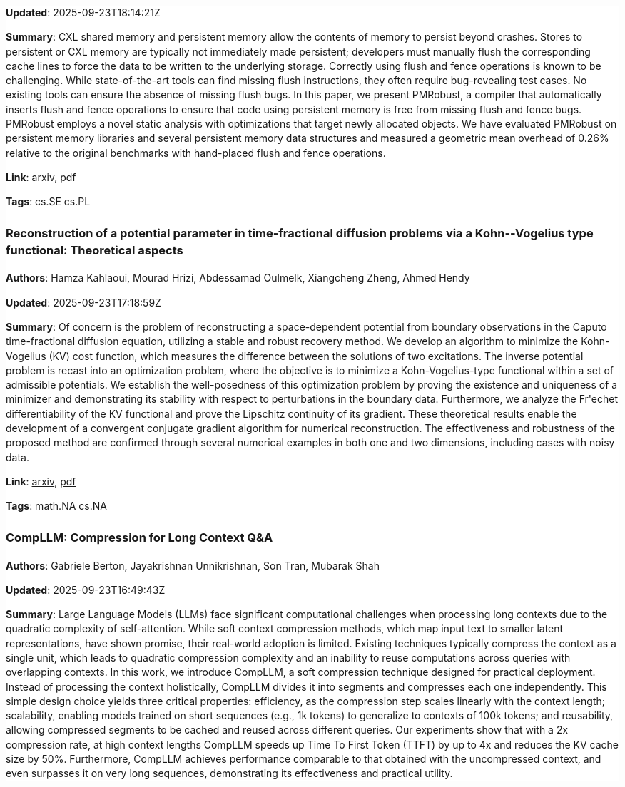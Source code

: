 **Updated**: 2025-09-23T18:14:21Z

**Summary**: CXL shared memory and persistent memory allow the contents of memory to persist beyond crashes. Stores to persistent or CXL memory are typically not immediately made persistent; developers must manually flush the corresponding cache lines to force the data to be written to the underlying storage. Correctly using flush and fence operations is known to be challenging. While state-of-the-art tools can find missing flush instructions, they often require bug-revealing test cases. No existing tools can ensure the absence of missing flush bugs.   In this paper, we present PMRobust, a compiler that automatically inserts flush and fence operations to ensure that code using persistent memory is free from missing flush and fence bugs. PMRobust employs a novel static analysis with optimizations that target newly allocated objects. We have evaluated PMRobust on persistent memory libraries and several persistent memory data structures and measured a geometric mean overhead of 0.26% relative to the original benchmarks with hand-placed flush and fence operations.

**Link**: [arxiv](http://arxiv.org/abs/2509.19459v1),  [pdf](http://arxiv.org/pdf/2509.19459v1)

**Tags**: cs.SE cs.PL 



### Reconstruction of a potential parameter in time-fractional diffusion   problems via a Kohn--Vogelius type functional: Theoretical aspects
**Authors**: Hamza Kahlaoui, Mourad Hrizi, Abdessamad Oulmelk, Xiangcheng Zheng, Ahmed Hendy

**Updated**: 2025-09-23T17:18:59Z

**Summary**: Of concern is the problem of reconstructing a space-dependent potential from boundary observations in the Caputo time-fractional diffusion equation, utilizing a stable and robust recovery method. We develop an algorithm to minimize the Kohn-Vogelius (KV) cost function, which measures the difference between the solutions of two excitations. The inverse potential problem is recast into an optimization problem, where the objective is to minimize a Kohn-Vogelius-type functional within a set of admissible potentials. We establish the well-posedness of this optimization problem by proving the existence and uniqueness of a minimizer and demonstrating its stability with respect to perturbations in the boundary data. Furthermore, we analyze the Fr\'echet differentiability of the KV functional and prove the Lipschitz continuity of its gradient. These theoretical results enable the development of a convergent conjugate gradient algorithm for numerical reconstruction. The effectiveness and robustness of the proposed method are confirmed through several numerical examples in both one and two dimensions, including cases with noisy data.

**Link**: [arxiv](http://arxiv.org/abs/2509.19260v1),  [pdf](http://arxiv.org/pdf/2509.19260v1)

**Tags**: math.NA cs.NA 



### CompLLM: Compression for Long Context Q&A
**Authors**: Gabriele Berton, Jayakrishnan Unnikrishnan, Son Tran, Mubarak Shah

**Updated**: 2025-09-23T16:49:43Z

**Summary**: Large Language Models (LLMs) face significant computational challenges when processing long contexts due to the quadratic complexity of self-attention. While soft context compression methods, which map input text to smaller latent representations, have shown promise, their real-world adoption is limited. Existing techniques typically compress the context as a single unit, which leads to quadratic compression complexity and an inability to reuse computations across queries with overlapping contexts. In this work, we introduce CompLLM, a soft compression technique designed for practical deployment. Instead of processing the context holistically, CompLLM divides it into segments and compresses each one independently. This simple design choice yields three critical properties: efficiency, as the compression step scales linearly with the context length; scalability, enabling models trained on short sequences (e.g., 1k tokens) to generalize to contexts of 100k tokens; and reusability, allowing compressed segments to be cached and reused across different queries. Our experiments show that with a 2x compression rate, at high context lengths CompLLM speeds up Time To First Token (TTFT) by up to 4x and reduces the KV cache size by 50%. Furthermore, CompLLM achieves performance comparable to that obtained with the uncompressed context, and even surpasses it on very long sequences, demonstrating its effectiveness and practical utility.
